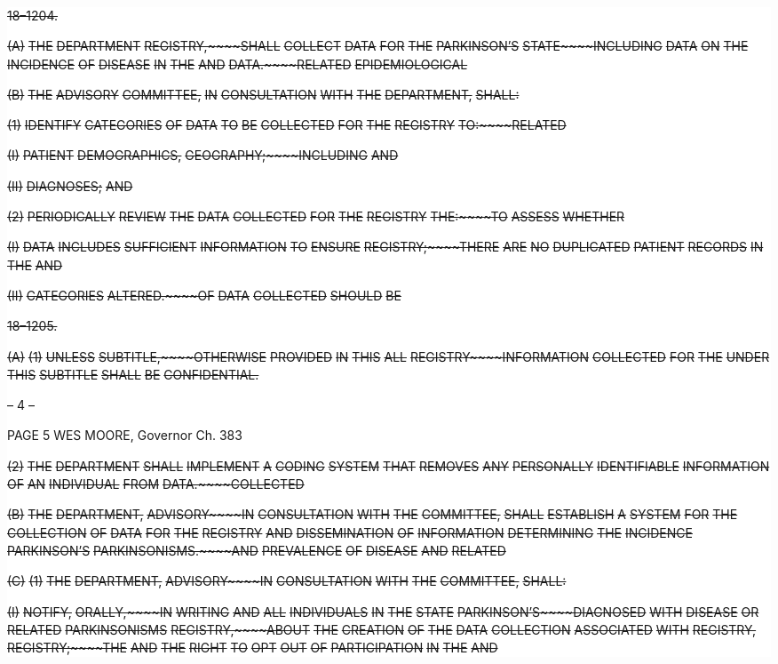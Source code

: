 ~~18–1204.~~

~~(A)~~ ~~THE~~ ~~DEPARTMENT~~ ~~REGISTRY,~~~~SHALL~~ ~~COLLECT~~ ~~DATA~~ ~~FOR~~ ~~THE~~
~~PARKINSON’S~~ ~~STATE~~~~INCLUDING~~ ~~DATA~~ ~~ON~~ ~~THE~~ ~~INCIDENCE~~ ~~OF~~ ~~DISEASE~~ ~~IN~~ ~~THE~~ ~~AND~~
~~DATA.~~~~RELATED~~ ~~EPIDEMIOLOGICAL~~

~~(B)~~ ~~THE~~ ~~ADVISORY~~ ~~COMMITTEE,~~ ~~IN~~ ~~CONSULTATION~~ ~~WITH~~ ~~THE~~
~~DEPARTMENT,~~ ~~SHALL:~~

~~(1)~~ ~~IDENTIFY~~ ~~CATEGORIES~~ ~~OF~~ ~~DATA~~ ~~TO~~ ~~BE~~ ~~COLLECTED~~ ~~FOR~~ ~~THE~~
~~REGISTRY~~ ~~TO:~~~~RELATED~~

~~(I)~~ ~~PATIENT~~ ~~DEMOGRAPHICS,~~ ~~GEOGRAPHY;~~~~INCLUDING~~ ~~AND~~

~~(II)~~ ~~DIAGNOSES;~~ ~~AND~~

~~(2)~~ ~~PERIODICALLY~~ ~~REVIEW~~ ~~THE~~ ~~DATA~~ ~~COLLECTED~~ ~~FOR~~ ~~THE~~
~~REGISTRY~~ ~~THE:~~~~TO~~ ~~ASSESS~~ ~~WHETHER~~

~~(I)~~ ~~DATA~~ ~~INCLUDES~~ ~~SUFFICIENT~~ ~~INFORMATION~~ ~~TO~~ ~~ENSURE~~
~~REGISTRY;~~~~THERE~~ ~~ARE~~ ~~NO~~ ~~DUPLICATED~~ ~~PATIENT~~ ~~RECORDS~~ ~~IN~~ ~~THE~~ ~~AND~~

~~(II)~~ ~~CATEGORIES~~ ~~ALTERED.~~~~OF~~ ~~DATA~~ ~~COLLECTED~~ ~~SHOULD~~ ~~BE~~

~~18–1205.~~

~~(A)~~ ~~(1)~~ ~~UNLESS~~ ~~SUBTITLE,~~~~OTHERWISE~~ ~~PROVIDED~~ ~~IN~~ ~~THIS~~ ~~ALL~~
~~REGISTRY~~~~INFORMATION~~ ~~COLLECTED~~ ~~FOR~~ ~~THE~~ ~~UNDER~~ ~~THIS~~ ~~SUBTITLE~~ ~~SHALL~~ ~~BE~~
~~CONFIDENTIAL.~~

– 4 –

PAGE 5
WES MOORE, Governor Ch. 383

~~(2)~~ ~~THE~~ ~~DEPARTMENT~~ ~~SHALL~~ ~~IMPLEMENT~~ ~~A~~ ~~CODING~~ ~~SYSTEM~~ ~~THAT~~
~~REMOVES~~ ~~ANY~~ ~~PERSONALLY~~ ~~IDENTIFIABLE~~ ~~INFORMATION~~ ~~OF~~ ~~AN~~ ~~INDIVIDUAL~~ ~~FROM~~
~~DATA.~~~~COLLECTED~~

~~(B)~~ ~~THE~~ ~~DEPARTMENT,~~ ~~ADVISORY~~~~IN~~ ~~CONSULTATION~~ ~~WITH~~ ~~THE~~
~~COMMITTEE,~~ ~~SHALL~~ ~~ESTABLISH~~ ~~A~~ ~~SYSTEM~~ ~~FOR~~ ~~THE~~ ~~COLLECTION~~ ~~OF~~ ~~DATA~~ ~~FOR~~ ~~THE~~
~~REGISTRY~~ ~~AND~~ ~~DISSEMINATION~~ ~~OF~~ ~~INFORMATION~~ ~~DETERMINING~~ ~~THE~~ ~~INCIDENCE~~
~~PARKINSON’S~~ ~~PARKINSONISMS.~~~~AND~~ ~~PREVALENCE~~ ~~OF~~ ~~DISEASE~~ ~~AND~~ ~~RELATED~~

~~(C)~~ ~~(1)~~ ~~THE~~ ~~DEPARTMENT,~~ ~~ADVISORY~~~~IN~~ ~~CONSULTATION~~ ~~WITH~~ ~~THE~~
~~COMMITTEE,~~ ~~SHALL:~~

~~(I)~~ ~~NOTIFY,~~ ~~ORALLY,~~~~IN~~ ~~WRITING~~ ~~AND~~ ~~ALL~~ ~~INDIVIDUALS~~ ~~IN~~ ~~THE~~
~~STATE~~ ~~PARKINSON’S~~~~DIAGNOSED~~ ~~WITH~~ ~~DISEASE~~ ~~OR~~ ~~RELATED~~ ~~PARKINSONISMS~~
~~REGISTRY,~~~~ABOUT~~ ~~THE~~ ~~CREATION~~ ~~OF~~ ~~THE~~ ~~DATA~~ ~~COLLECTION~~ ~~ASSOCIATED~~ ~~WITH~~
~~REGISTRY,~~ ~~REGISTRY;~~~~THE~~ ~~AND~~ ~~THE~~ ~~RIGHT~~ ~~TO~~ ~~OPT~~ ~~OUT~~ ~~OF~~ ~~PARTICIPATION~~ ~~IN~~ ~~THE~~
~~AND~~
